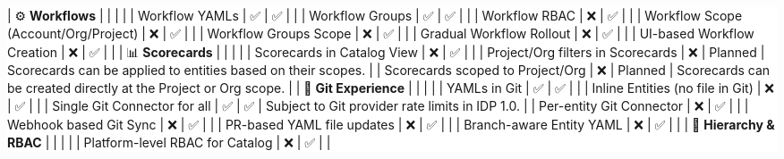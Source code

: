 | ⚙️ **Workflows**                     |         |         |                                                                                                                                                                                                                |
| Workflow YAMLs                       | ✅      | ✅      |                                                                                                                                                                                                                |
| Workflow Groups                      | ✅      | ✅      |                                                                                                                                                                                                                |
| Workflow RBAC                        | ❌      | ✅      |                                                                                                                                                                                                                |
| Workflow Scope (Account/Org/Project) | ❌      | ✅      |                                                                                                                                                                                                                |
| Workflow Groups Scope                | ❌      | ✅      |                                                                                                                                                                                                                |
| Gradual Workflow Rollout             | ❌      | ✅      |                                                                                                                                                                                                                |
| UI-based Workflow Creation           | ❌      | ✅      |                                                                                                                                                                                                                |
| 📊 **Scorecards**                    |         |         |                                                                                                                                                                                                                |
| Scorecards in Catalog View           | ❌      | ✅      |                                                                                                                                                                                                                |
| Project/Org filters in Scorecards    | ❌      | Planned | Scorecards can be applied to entities based on their scopes.                                                                                                                                                   |
| Scorecards scoped to Project/Org     | ❌      | Planned | Scorecards can be created directly at the Project or Org scope.                                                                                                                                                |
| 🔄 **Git Experience**                |         |         |                                                                                                                                                                                                                |
| YAMLs in Git                         | ✅      | ✅      |                                                                                                                                                                                                                |
| Inline Entities (no file in Git)     | ❌      | ✅      |                                                                                                                                                                                                                |
| Single Git Connector for all         | ✅      | ✅      | Subject to Git provider rate limits in IDP 1.0.                                                                                                                                                                |
| Per-entity Git Connector             | ❌      | ✅      |                                                                                                                                                                                                                |
| Webhook based Git Sync               | ❌      | ✅      |                                                                                                                                                                                                                |
| PR-based YAML file updates           | ❌      | ✅      |                                                                                                                                                                                                                |
| Branch-aware Entity YAML             | ❌      | ✅      |                                                                                                                                                                                                                |
| 🔐 **Hierarchy & RBAC**              |         |         |                                                                                                                                                                                                                |
| Platform-level RBAC for Catalog      | ❌      | ✅      |                                                                                                                                                                                                                |